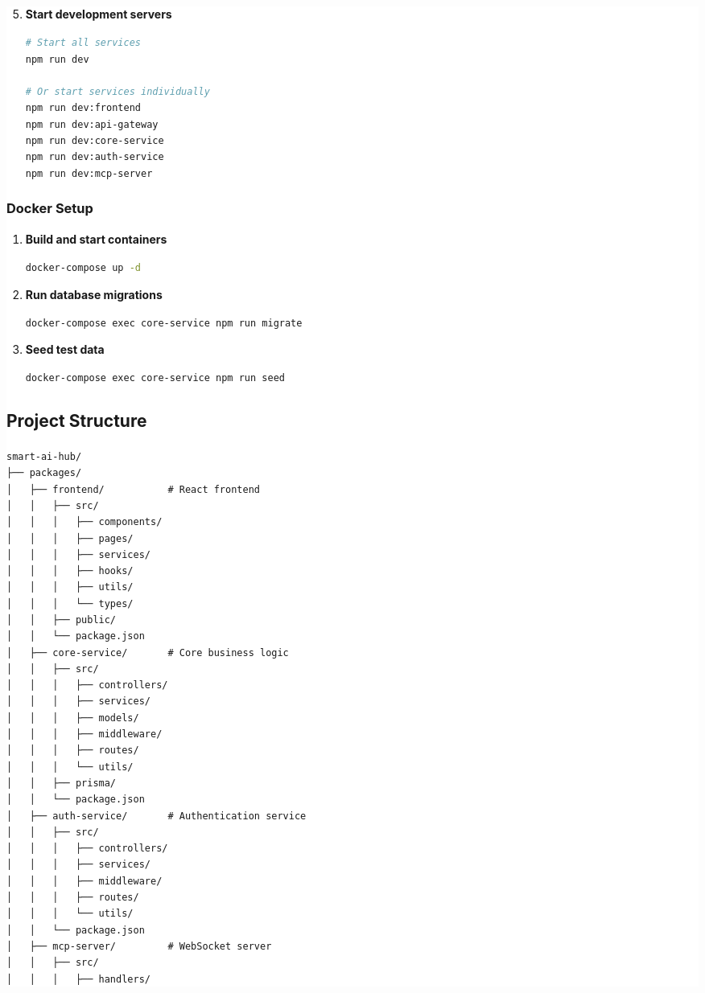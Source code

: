 5. **Start development servers**
   ```bash
   # Start all services
   npm run dev
   
   # Or start services individually
   npm run dev:frontend
   npm run dev:api-gateway
   npm run dev:core-service
   npm run dev:auth-service
   npm run dev:mcp-server
   ```

### Docker Setup

1. **Build and start containers**
   ```bash
   docker-compose up -d
   ```

2. **Run database migrations**
   ```bash
   docker-compose exec core-service npm run migrate
   ```

3. **Seed test data**
   ```bash
   docker-compose exec core-service npm run seed
   ```

## Project Structure

```
smart-ai-hub/
├── packages/
│   ├── frontend/           # React frontend
│   │   ├── src/
│   │   │   ├── components/
│   │   │   ├── pages/
│   │   │   ├── services/
│   │   │   ├── hooks/
│   │   │   ├── utils/
│   │   │   └── types/
│   │   ├── public/
│   │   └── package.json
│   ├── core-service/       # Core business logic
│   │   ├── src/
│   │   │   ├── controllers/
│   │   │   ├── services/
│   │   │   ├── models/
│   │   │   ├── middleware/
│   │   │   ├── routes/
│   │   │   └── utils/
│   │   ├── prisma/
│   │   └── package.json
│   ├── auth-service/       # Authentication service
│   │   ├── src/
│   │   │   ├── controllers/
│   │   │   ├── services/
│   │   │   ├── middleware/
│   │   │   ├── routes/
│   │   │   └── utils/
│   │   └── package.json
│   ├── mcp-server/         # WebSocket server
│   │   ├── src/
│   │   │   ├── handlers/
```